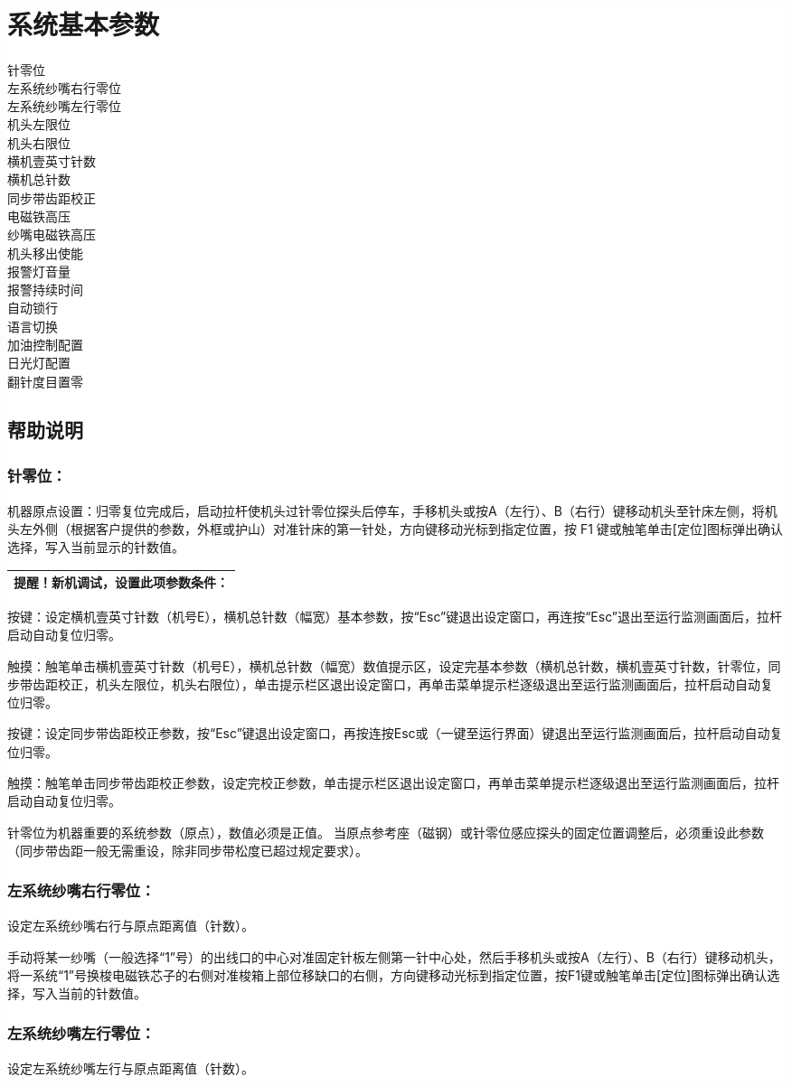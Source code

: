 # 系统基本参数

针零位   
左系统纱嘴右行零位   
左系统纱嘴左行零位   
机头左限位   
机头右限位   
横机壹英寸针数   
横机总针数  
同步带齿距校正  
电磁铁高压  
纱嘴电磁铁高压  
机头移出使能   
报警灯音量   
报警持续时间   
自动锁行  
语言切换   
加油控制配置  
日光灯配置  
翻针度目置零

## 帮助说明

### **针零位：**

机器原点设置：归零复位完成后，启动拉杆使机头过针零位探头后停车，手移机头或按A（左行）、B（右行）键移动机头至针床左侧，将机头左外侧（根据客户提供的参数，外框或护山）对准针床的第一针处，方向键移动光标到指定位置，按 F1 键或触笔单击\[定位\]图标弹出确认选择，写入当前显示的针数值。

| 提醒！新机调试，设置此项参数条件： |
| :--- |


按键：设定横机壹英寸针数（机号E），横机总针数（幅宽）基本参数，按“Esc”键退出设定窗口，再连按“Esc”退出至运行监测画面后，拉杆启动自动复位归零。

触摸：触笔单击横机壹英寸针数（机号E），横机总针数（幅宽）数值提示区，设定完基本参数（横机总针数，横机壹英寸针数，针零位，同步带齿距校正，机头左限位，机头右限位），单击提示栏区退出设定窗口，再单击菜单提示栏逐级退出至运行监测画面后，拉杆启动自动复位归零。

按键：设定同步带齿距校正参数，按“Esc”键退出设定窗口，再按连按Esc或（一键至运行界面）键退出至运行监测画面后，拉杆启动自动复位归零。

触摸：触笔单击同步带齿距校正参数，设定完校正参数，单击提示栏区退出设定窗口，再单击菜单提示栏逐级退出至运行监测画面后，拉杆启动自动复位归零。

针零位为机器重要的系统参数（原点），数值必须是正值。 当原点参考座（磁钢）或针零位感应探头的固定位置调整后，必须重设此参数（同步带齿距一般无需重设，除非同步带松度已超过规定要求）。

### **左系统纱嘴右行零位：**

设定左系统纱嘴右行与原点距离值（针数）。

手动将某一纱嘴（一般选择“1”号）的出线口的中心对准固定针板左侧第一针中心处，然后手移机头或按A（左行）、B（右行）键移动机头，将一系统“1”号换梭电磁铁芯子的右侧对准梭箱上部位移缺口的右侧，方向键移动光标到指定位置，按F1键或触笔单击\[定位\]图标弹出确认选择，写入当前的针数值。

### **左系统纱嘴左行零位：**

设定左系统纱嘴左行与原点距离值（针数）。

